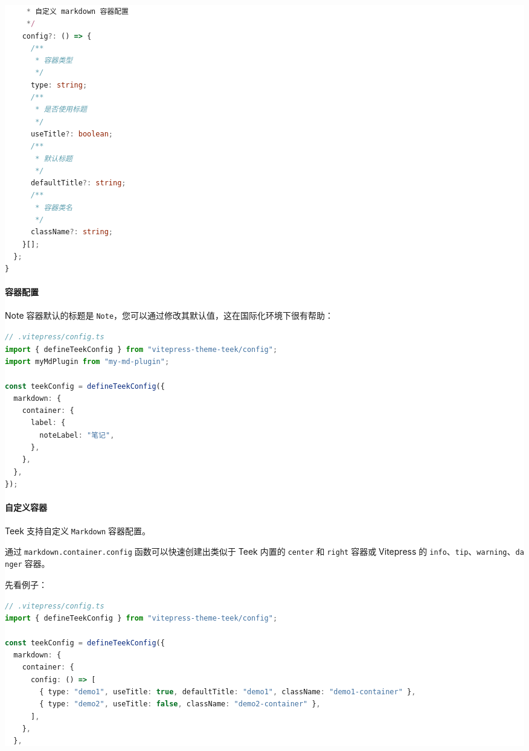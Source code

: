 ```ts
     * 自定义 markdown 容器配置
     */
    config?: () => {
      /**
       * 容器类型
       */
      type: string;
      /**
       * 是否使用标题
       */
      useTitle?: boolean;
      /**
       * 默认标题
       */
      defaultTitle?: string;
      /**
       * 容器类名
       */
      className?: string;
    }[];
  };
}
```

#### 容器配置

Note 容器默认的标题是 `Note`，您可以通过修改其默认值，这在国际化环境下很有帮助：

```ts
// .vitepress/config.ts
import { defineTeekConfig } from "vitepress-theme-teek/config";
import myMdPlugin from "my-md-plugin";

const teekConfig = defineTeekConfig({
  markdown: {
    container: {
      label: {
        noteLabel: "笔记",
      },
    },
  },
});
```

#### 自定义容器

Teek 支持自定义 `Markdown` 容器配置。

通过 `markdown.container.config` 函数可以快速创建出类似于 Teek 内置的 `center` 和 `right` 容器或 Vitepress 的 `info`、`tip`、`warning`、`danger` 容器。

先看例子：

```ts
// .vitepress/config.ts
import { defineTeekConfig } from "vitepress-theme-teek/config";

const teekConfig = defineTeekConfig({
  markdown: {
    container: {
      config: () => [
        { type: "demo1", useTitle: true, defaultTitle: "demo1", className: "demo1-container" },
        { type: "demo2", useTitle: false, className: "demo2-container" },
      ],
    },
  },
```